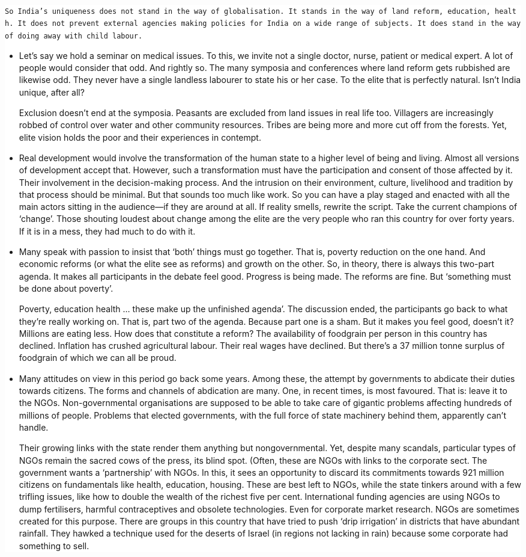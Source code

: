 	So India’s uniqueness does not stand in the way of globalisation. It stands in the way of land reform, education, health. It does not prevent external agencies making policies for India on a wide range of subjects. It does stand in the way of doing away with child labour.

- Let’s say we hold a seminar on medical issues. To this, we invite not a single doctor, nurse, patient or medical expert. A lot of people would consider that odd. And rightly so. The many symposia and conferences where land reform gets rubbished are likewise odd. They never have a single landless labourer to state his or her case. To the elite that is perfectly natural. Isn’t India unique, after all?

	Exclusion doesn’t end at the symposia. Peasants are excluded from land issues in real life too. Villagers are increasingly robbed of control over water and other community resources. Tribes are being more and more cut off from the forests. Yet, elite vision holds the poor and their experiences in contempt.

- Real development would involve the transformation of the human state to a higher level of being and living. Almost all versions of development accept that. However, such a transformation must have the participation and consent of those affected by it. Their involvement in the decision-making process. And the intrusion on their environment, culture, livelihood and tradition by that process should be minimal. 
But that sounds too much like work. So you can have a play staged and enacted with all the main actors sitting in the audience—if they are around at all. If reality smells, rewrite the script. Take the current champions of ‘change’. Those shouting loudest about change among the elite are the very people who ran this country for over forty years. If it is in a mess, they had much to do with it.

- Many speak with passion to insist that ‘both’ things must go together. That is, poverty reduction on the one hand. And economic reforms (or what the elite see as reforms) and growth on the other. So, in theory, there is always this two-part agenda. It makes all participants in the debate feel good. Progress is being made. The reforms are fine. But ‘something must be done about poverty’. 

	Poverty, education health … these make up the unfinished agenda’. The discussion ended, the participants go back to what they’re really working on. That is, part two of the agenda. Because part one is a sham. But it makes you feel good, doesn’t it? Millions are eating less. How does that constitute a reform? The availability of foodgrain per person in this country has declined. Inflation has crushed agricultural labour. Their real wages have declined. But there’s a 37 million tonne surplus of foodgrain of which we can all be proud.

- Many attitudes on view in this period go back some years. Among these, the attempt by governments to abdicate their duties towards citizens. The forms and channels of abdication are many. One, in recent times, is most favoured. That is: leave it to the NGOs. Non-governmental organisations are supposed to be able to take care of gigantic problems affecting hundreds of millions of people. Problems that elected governments, with the full force of state machinery behind them, apparently can’t handle.

	Their growing links with the state render them anything but nongovernmental. Yet, despite many scandals, particular types of NGOs remain the sacred cows of the press, its blind spot. (Often, these are NGOs with links to the corporate sect. The government wants a ‘partnership’ with NGOs. In this, it sees an opportunity to discard its commitments towards 921 million citizens on fundamentals like health, education, housing. These are best left to NGOs, while the state tinkers around with a few trifling issues, like how to double the wealth of the richest five per cent. International funding agencies are using NGOs to dump fertilisers, harmful contraceptives and obsolete technologies. Even for corporate market research. NGOs are sometimes created for this purpose. There are groups in this country that have tried to push ‘drip irrigation’ in districts that have abundant rainfall. They hawked a technique used for the deserts of Israel (in regions not lacking in rain) because some corporate had something to sell.
